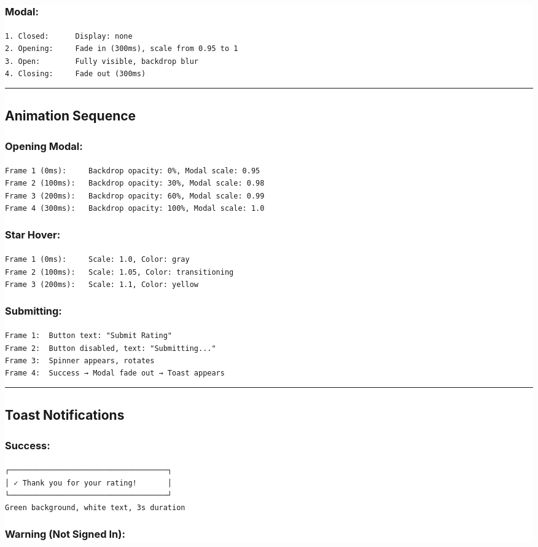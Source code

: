 ### Modal:

```
1. Closed:      Display: none
2. Opening:     Fade in (300ms), scale from 0.95 to 1
3. Open:        Fully visible, backdrop blur
4. Closing:     Fade out (300ms)
```

---

## Animation Sequence

### Opening Modal:

```
Frame 1 (0ms):     Backdrop opacity: 0%, Modal scale: 0.95
Frame 2 (100ms):   Backdrop opacity: 30%, Modal scale: 0.98
Frame 3 (200ms):   Backdrop opacity: 60%, Modal scale: 0.99
Frame 4 (300ms):   Backdrop opacity: 100%, Modal scale: 1.0
```

### Star Hover:

```
Frame 1 (0ms):     Scale: 1.0, Color: gray
Frame 2 (100ms):   Scale: 1.05, Color: transitioning
Frame 3 (200ms):   Scale: 1.1, Color: yellow
```

### Submitting:

```
Frame 1:  Button text: "Submit Rating"
Frame 2:  Button disabled, text: "Submitting..."
Frame 3:  Spinner appears, rotates
Frame 4:  Success → Modal fade out → Toast appears
```

---

## Toast Notifications

### Success:

```
┌────────────────────────────────────┐
│ ✓ Thank you for your rating!       │
└────────────────────────────────────┘
Green background, white text, 3s duration
```

### Warning (Not Signed In):
